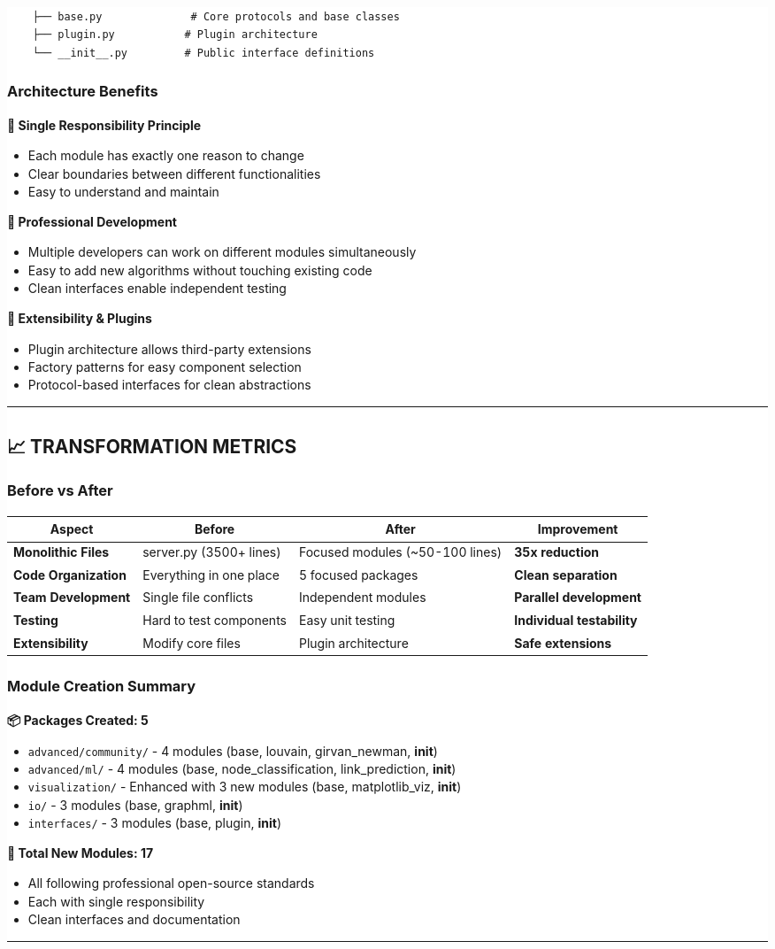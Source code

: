 ```
    ├── base.py              # Core protocols and base classes
    ├── plugin.py           # Plugin architecture
    └── __init__.py         # Public interface definitions
```

### **Architecture Benefits**

**🎯 Single Responsibility Principle**
- Each module has exactly one reason to change
- Clear boundaries between different functionalities
- Easy to understand and maintain

**🔧 Professional Development**
- Multiple developers can work on different modules simultaneously
- Easy to add new algorithms without touching existing code
- Clean interfaces enable independent testing

**🚀 Extensibility & Plugins**
- Plugin architecture allows third-party extensions
- Factory patterns for easy component selection
- Protocol-based interfaces for clean abstractions

---

## 📈 **TRANSFORMATION METRICS**

### **Before vs After**

| Aspect | Before | After | Improvement |
|--------|--------|--------|-------------|
| **Monolithic Files** | server.py (3500+ lines) | Focused modules (~50-100 lines) | **35x reduction** |
| **Code Organization** | Everything in one place | 5 focused packages | **Clean separation** |
| **Team Development** | Single file conflicts | Independent modules | **Parallel development** |
| **Testing** | Hard to test components | Easy unit testing | **Individual testability** |
| **Extensibility** | Modify core files | Plugin architecture | **Safe extensions** |

### **Module Creation Summary**

**📦 Packages Created: 5**
- `advanced/community/` - 4 modules (base, louvain, girvan_newman, __init__)
- `advanced/ml/` - 4 modules (base, node_classification, link_prediction, __init__)
- `visualization/` - Enhanced with 3 new modules (base, matplotlib_viz, __init__)
- `io/` - 3 modules (base, graphml, __init__)
- `interfaces/` - 3 modules (base, plugin, __init__)

**📄 Total New Modules: 17**
- All following professional open-source standards
- Each with single responsibility
- Clean interfaces and documentation

---